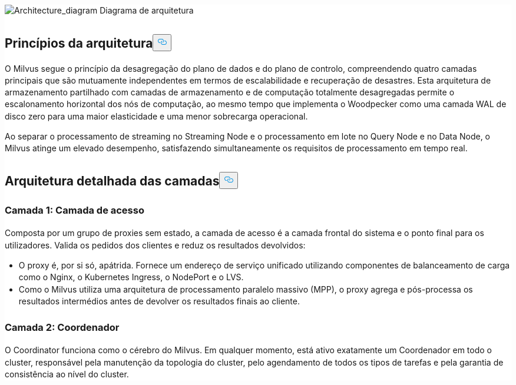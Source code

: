    <span class="img-wrapper"> <img translate="no" src="/docs/v2.6.x/assets/milvus_architecture_2_6.png" alt="Architecture_diagram" class="doc-image" id="architecture_diagram" />
   </span> <span class="img-wrapper"> <span>Diagrama de arquitetura</span> </span></p>
<h2 id="Architectural-Principles" class="common-anchor-header">Princípios da arquitetura<button data-href="#Architectural-Principles" class="anchor-icon" translate="no">
      <svg translate="no"
        aria-hidden="true"
        focusable="false"
        height="20"
        version="1.1"
        viewBox="0 0 16 16"
        width="16"
      >
        <path
          fill="#0092E4"
          fill-rule="evenodd"
          d="M4 9h1v1H4c-1.5 0-3-1.69-3-3.5S2.55 3 4 3h4c1.45 0 3 1.69 3 3.5 0 1.41-.91 2.72-2 3.25V8.59c.58-.45 1-1.27 1-2.09C10 5.22 8.98 4 8 4H4c-.98 0-2 1.22-2 2.5S3 9 4 9zm9-3h-1v1h1c1 0 2 1.22 2 2.5S13.98 12 13 12H9c-.98 0-2-1.22-2-2.5 0-.83.42-1.64 1-2.09V6.25c-1.09.53-2 1.84-2 3.25C6 11.31 7.55 13 9 13h4c1.45 0 3-1.69 3-3.5S14.5 6 13 6z"
        ></path>
      </svg>
    </button></h2><p>O Milvus segue o princípio da desagregação do plano de dados e do plano de controlo, compreendendo quatro camadas principais que são mutuamente independentes em termos de escalabilidade e recuperação de desastres. Esta arquitetura de armazenamento partilhado com camadas de armazenamento e de computação totalmente desagregadas permite o escalonamento horizontal dos nós de computação, ao mesmo tempo que implementa o Woodpecker como uma camada WAL de disco zero para uma maior elasticidade e uma menor sobrecarga operacional.</p>
<p>Ao separar o processamento de streaming no Streaming Node e o processamento em lote no Query Node e no Data Node, o Milvus atinge um elevado desempenho, satisfazendo simultaneamente os requisitos de processamento em tempo real.</p>
<h2 id="Detailed-Layer-Architecture" class="common-anchor-header">Arquitetura detalhada das camadas<button data-href="#Detailed-Layer-Architecture" class="anchor-icon" translate="no">
      <svg translate="no"
        aria-hidden="true"
        focusable="false"
        height="20"
        version="1.1"
        viewBox="0 0 16 16"
        width="16"
      >
        <path
          fill="#0092E4"
          fill-rule="evenodd"
          d="M4 9h1v1H4c-1.5 0-3-1.69-3-3.5S2.55 3 4 3h4c1.45 0 3 1.69 3 3.5 0 1.41-.91 2.72-2 3.25V8.59c.58-.45 1-1.27 1-2.09C10 5.22 8.98 4 8 4H4c-.98 0-2 1.22-2 2.5S3 9 4 9zm9-3h-1v1h1c1 0 2 1.22 2 2.5S13.98 12 13 12H9c-.98 0-2-1.22-2-2.5 0-.83.42-1.64 1-2.09V6.25c-1.09.53-2 1.84-2 3.25C6 11.31 7.55 13 9 13h4c1.45 0 3-1.69 3-3.5S14.5 6 13 6z"
        ></path>
      </svg>
    </button></h2><h3 id="Layer-1-Access-Layer" class="common-anchor-header">Camada 1: Camada de acesso</h3><p>Composta por um grupo de proxies sem estado, a camada de acesso é a camada frontal do sistema e o ponto final para os utilizadores. Valida os pedidos dos clientes e reduz os resultados devolvidos:</p>
<ul>
<li>O proxy é, por si só, apátrida. Fornece um endereço de serviço unificado utilizando componentes de balanceamento de carga como o Nginx, o Kubernetes Ingress, o NodePort e o LVS.</li>
<li>Como o Milvus utiliza uma arquitetura de processamento paralelo massivo (MPP), o proxy agrega e pós-processa os resultados intermédios antes de devolver os resultados finais ao cliente.</li>
</ul>
<h3 id="Layer-2-Coordinator" class="common-anchor-header">Camada 2: Coordenador</h3><p>O Coordinator funciona como o cérebro do Milvus. Em qualquer momento, está ativo exatamente um Coordenador em todo o cluster, responsável pela manutenção da topologia do cluster, pelo agendamento de todos os tipos de tarefas e pela garantia de consistência ao nível do cluster.</p>